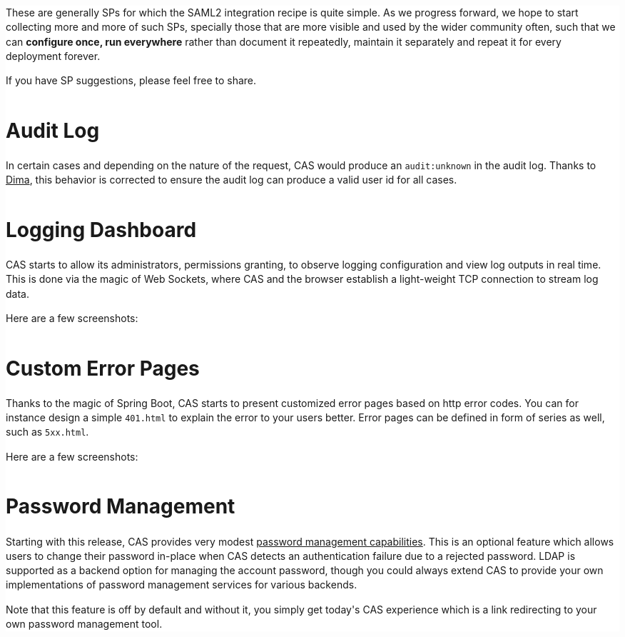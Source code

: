 These are generally SPs for which the SAML2 integration recipe is quite simple.
As we progress forward, we hope to start collecting more and more
of such SPs, specially those that are more visible and used by the wider
community often, such that we can **configure once, run everywhere** rather than
document it repeatedly, maintain it separately and repeat it for every deployment
forever.

If you have SP suggestions, please feel free to share.

# Audit Log

In certain cases and depending on the nature of the request, CAS would produce
an `audit:unknown` in the audit log. Thanks to [Dima](https://github.com/dima767),
this behavior is corrected to ensure the audit log can produce a valid user id
for all cases.

# Logging Dashboard

CAS starts to allow its administrators, permissions granting, to observe logging configuration and view log outputs in real time. This is done via the magic of Web Sockets, where
CAS and the browser establish a light-weight TCP connection to stream log data.

Here are a few screenshots:

<blockquote class="imgur-embed-pub" lang="en" data-id="a/a2vUk"><a href="//imgur.com/a2vUk"></a></blockquote><script async src="//s.imgur.com/min/embed.js" charset="utf-8"></script>

# Custom Error Pages

Thanks to the magic of Spring Boot, CAS starts to present customized error
pages based on http error codes. You can for instance design a simple `401.html`
to explain the error to your users better. Error pages can be defined in form
of series as well, such as `5xx.html`.

Here are a few screenshots:

<blockquote class="imgur-embed-pub" lang="en" data-id="a/jGMeo"><a href="//imgur.com/jGMeo"></a></blockquote><script async src="//s.imgur.com/min/embed.js" charset="utf-8"></script>


# Password Management

Starting with this release, CAS provides very modest [password management capabilities](https://apereo.github.io/cas/development/installation/Password-Policy-Enforcement.html).
This is an optional feature which allows users to change their password in-place
when CAS detects an authentication failure due to a rejected password. LDAP is supported
as a backend option for managing the account password, though you could always extend
CAS to provide your own implementations of password management services for various backends.

Note that this feature is off by default and without it, you simply get today's CAS experience
which is a link redirecting to your own password management tool.

